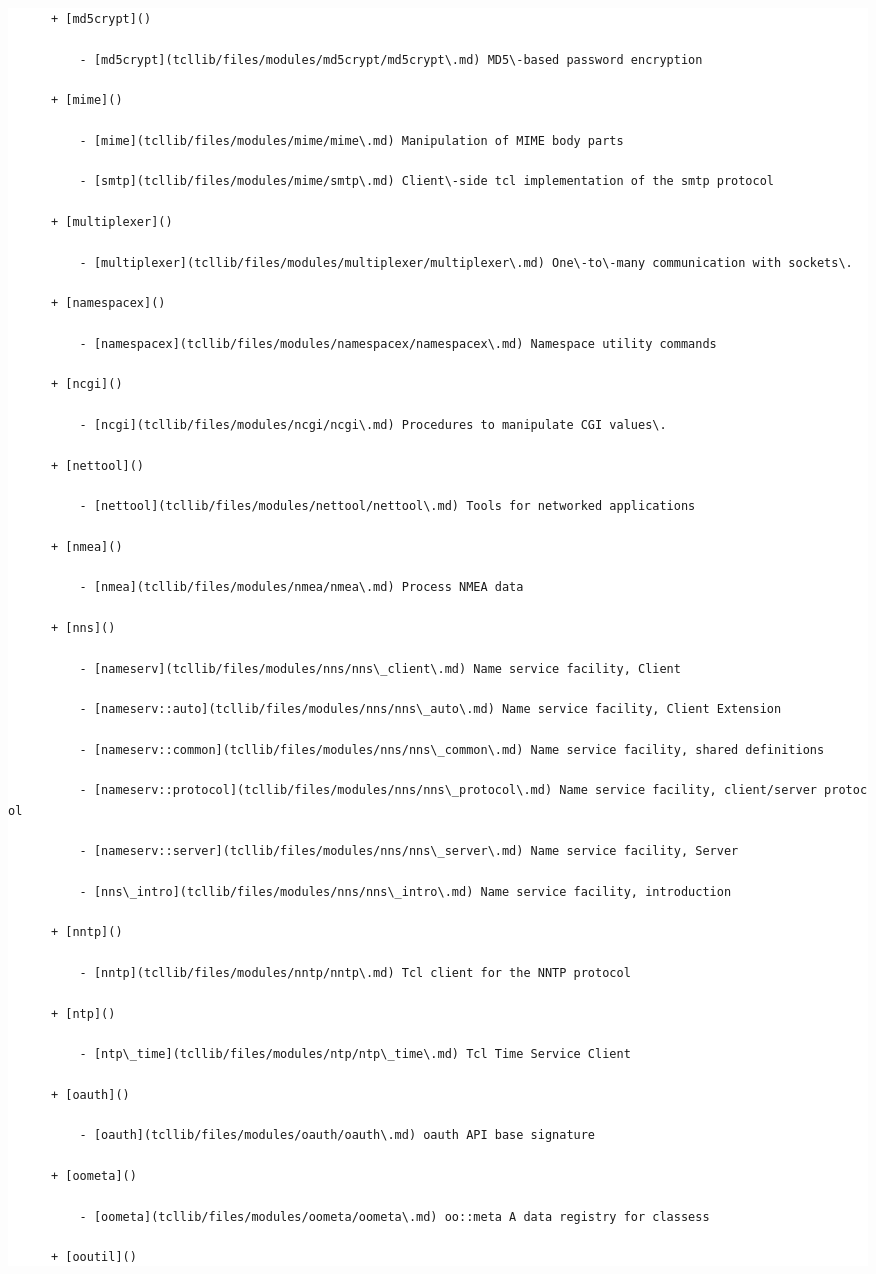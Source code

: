           + [md5crypt]()

              - [md5crypt](tcllib/files/modules/md5crypt/md5crypt\.md) MD5\-based password encryption

          + [mime]()

              - [mime](tcllib/files/modules/mime/mime\.md) Manipulation of MIME body parts

              - [smtp](tcllib/files/modules/mime/smtp\.md) Client\-side tcl implementation of the smtp protocol

          + [multiplexer]()

              - [multiplexer](tcllib/files/modules/multiplexer/multiplexer\.md) One\-to\-many communication with sockets\.

          + [namespacex]()

              - [namespacex](tcllib/files/modules/namespacex/namespacex\.md) Namespace utility commands

          + [ncgi]()

              - [ncgi](tcllib/files/modules/ncgi/ncgi\.md) Procedures to manipulate CGI values\.

          + [nettool]()

              - [nettool](tcllib/files/modules/nettool/nettool\.md) Tools for networked applications

          + [nmea]()

              - [nmea](tcllib/files/modules/nmea/nmea\.md) Process NMEA data

          + [nns]()

              - [nameserv](tcllib/files/modules/nns/nns\_client\.md) Name service facility, Client

              - [nameserv::auto](tcllib/files/modules/nns/nns\_auto\.md) Name service facility, Client Extension

              - [nameserv::common](tcllib/files/modules/nns/nns\_common\.md) Name service facility, shared definitions

              - [nameserv::protocol](tcllib/files/modules/nns/nns\_protocol\.md) Name service facility, client/server protocol

              - [nameserv::server](tcllib/files/modules/nns/nns\_server\.md) Name service facility, Server

              - [nns\_intro](tcllib/files/modules/nns/nns\_intro\.md) Name service facility, introduction

          + [nntp]()

              - [nntp](tcllib/files/modules/nntp/nntp\.md) Tcl client for the NNTP protocol

          + [ntp]()

              - [ntp\_time](tcllib/files/modules/ntp/ntp\_time\.md) Tcl Time Service Client

          + [oauth]()

              - [oauth](tcllib/files/modules/oauth/oauth\.md) oauth API base signature

          + [oometa]()

              - [oometa](tcllib/files/modules/oometa/oometa\.md) oo::meta A data registry for classess

          + [ooutil]()
